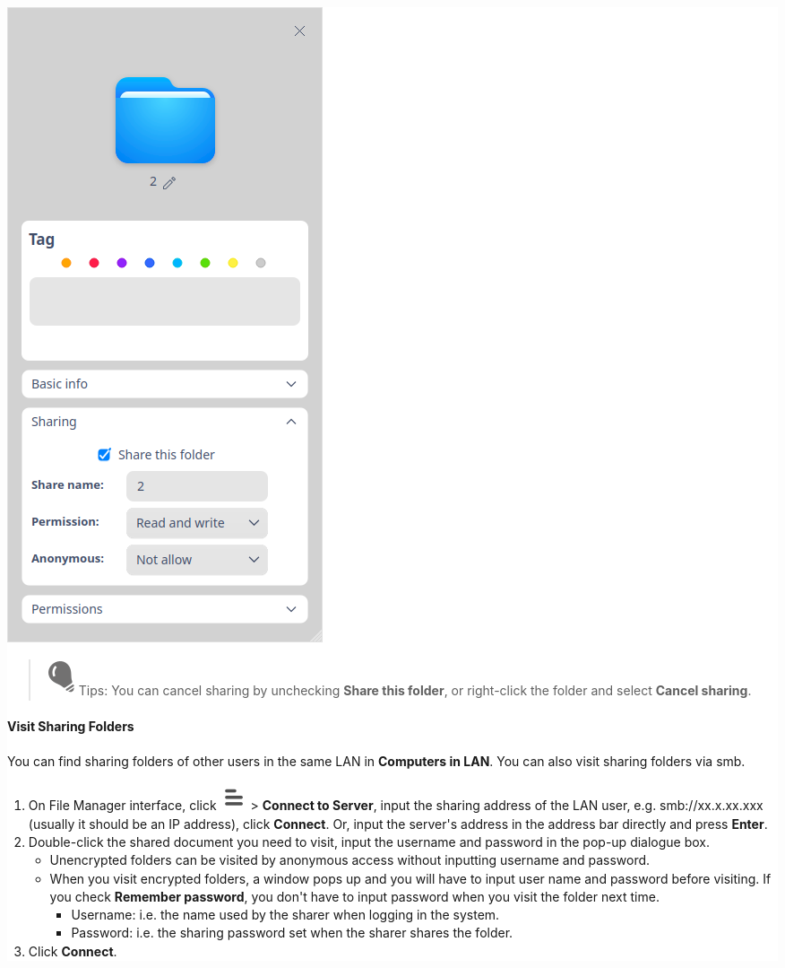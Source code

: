 ![0|share](fig/share.png)

> ![tips](../common/tips.svg)Tips: You can cancel sharing by unchecking **Share this folder**, or right-click the folder and select **Cancel sharing**. 

#### Visit Sharing Folders 

You can find sharing folders of other users in the same LAN in **Computers in LAN**. You can also visit sharing folders via smb.



1. On File Manager interface, click ![icon_menu](../common/icon_menu.svg) > **Connect to Server**, input the sharing address of the LAN user, e.g. smb://xx.x.xx.xxx (usually it should be an IP address), click **Connect**.  Or, input the server's address in the address bar directly and press **Enter**.
2. Double-click the shared document you need to visit, input the username and password in the pop-up dialogue box.
   - Unencrypted folders can be visited by anonymous access without inputting username and password.
   - When you visit encrypted folders, a window pops up and you will have to input user name and password before visiting. If you check **Remember password**, you don't have to input password when you visit the folder next time.
      - Username: i.e. the name used by the sharer when logging in the system.
      - Password: i.e. the sharing password set when the sharer shares the folder.  
3. Click **Connect**. 
